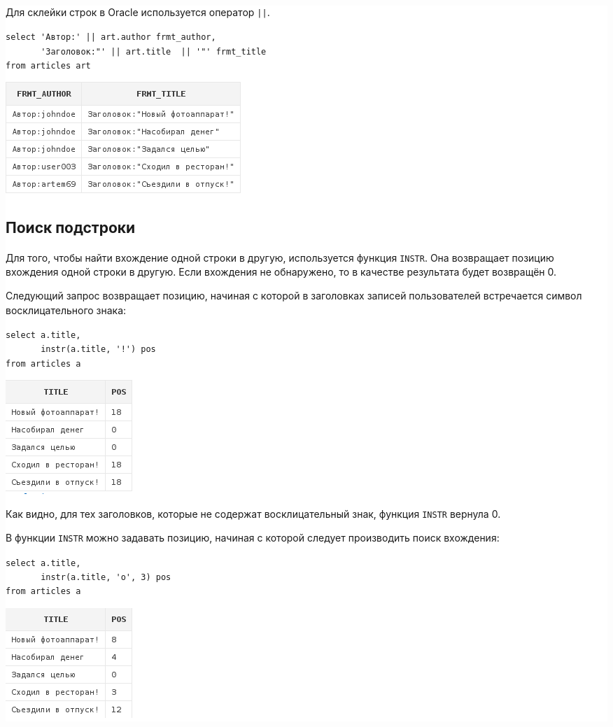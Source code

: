 Для склейки строк в Oracle используется оператор `||`.

    select 'Автор:' || art.author frmt_author,
           'Заголовок:"' || art.title  || '"' frmt_title
    from articles art

![](/img/4_strings/str_concat.png)

## Поиск подстроки

Для того, чтобы найти вхождение одной строки в другую, используется
функция `INSTR`. Она возвращает позицию вхождения одной строки в другую.
Если вхождения не обнаружено, то в качестве результата будет возвращён
0.

Следующий запрос возвращает позицию, начиная с которой в заголовках
записей пользователей встречается символ восклицательного знака:

    select a.title,
           instr(a.title, '!') pos
    from articles a

![](/img/4_strings/instr_!.png)

Как видно, для тех заголовков, которые не содержат восклицательный знак,
функция `INSTR` вернула 0.

В функции `INSTR` можно задавать позицию, начиная с которой следует
производить поиск вхождения:

    select a.title,
           instr(a.title, 'о', 3) pos
    from articles a

![](/img/4_strings/instr_o.png)
